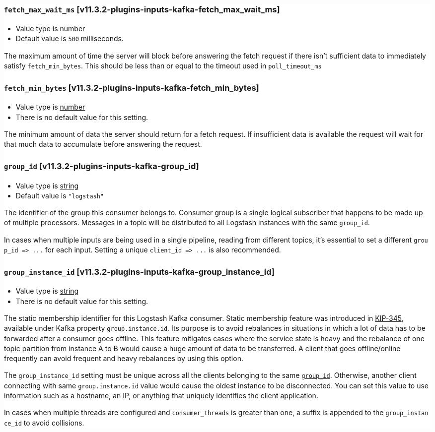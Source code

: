 ### `fetch_max_wait_ms` [v11.3.2-plugins-inputs-kafka-fetch_max_wait_ms]

* Value type is [number](/lsr/value-types.md#number)
* Default value is `500` milliseconds.

The maximum amount of time the server will block before answering the fetch request if there isn’t sufficient data to immediately satisfy `fetch_min_bytes`. This should be less than or equal to the timeout used in `poll_timeout_ms`

### `fetch_min_bytes` [v11.3.2-plugins-inputs-kafka-fetch_min_bytes]

* Value type is [number](/lsr/value-types.md#number)
* There is no default value for this setting.

The minimum amount of data the server should return for a fetch request. If insufficient data is available the request will wait for that much data to accumulate before answering the request.

### `group_id` [v11.3.2-plugins-inputs-kafka-group_id]

* Value type is [string](/lsr/value-types.md#string)
* Default value is `"logstash"`

The identifier of the group this consumer belongs to. Consumer group is a single logical subscriber that happens to be made up of multiple processors. Messages in a topic will be distributed to all Logstash instances with the same `group_id`.

In cases when multiple inputs are being used in a single pipeline, reading from different topics, it’s essential to set a different `group_id => ...` for each input. Setting a unique `client_id => ...` is also recommended.

### `group_instance_id` [v11.3.2-plugins-inputs-kafka-group_instance_id]

* Value type is [string](/lsr/value-types.md#string)
* There is no default value for this setting.

The static membership identifier for this Logstash Kafka consumer. Static membership feature was introduced in [KIP-345](https://cwiki.apache.org/confluence/display/KAFKA/KIP-345%3A+Introduce+static+membership+protocol+to+reduce+consumer+rebalances), available under Kafka property `group.instance.id`. Its purpose is to avoid rebalances in situations in which a lot of data has to be forwarded after a consumer goes offline. This feature mitigates cases where the service state is heavy and the rebalance of one topic partition from instance A to B would cause a huge amount of data to be transferred. A client that goes offline/online frequently can avoid frequent and heavy rebalances by using this option.

The `group_instance_id` setting must be unique across all the clients belonging to the same [`group_id`](v11-3-2-plugins-inputs-kafka.md#v11.3.2-plugins-inputs-kafka-group_id). Otherwise, another client connecting with same `group.instance.id` value would cause the oldest instance to be disconnected. You can set this value to use information such as a hostname, an IP, or anything that uniquely identifies the client application.

In cases when multiple threads are configured and `consumer_threads` is greater than one, a suffix is appended to the `group_instance_id` to avoid collisions.
